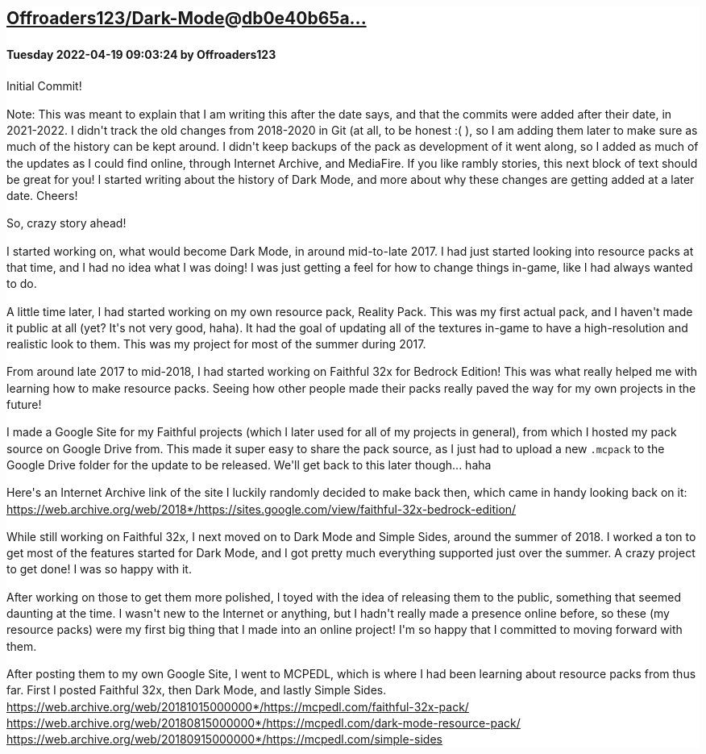## [Offroaders123/Dark-Mode](https://github.com/Offroaders123/Dark-Mode)@[db0e40b65a...](https://github.com/Offroaders123/Dark-Mode/commit/db0e40b65a95a7ef28add194565678c342683514)
#### Tuesday 2022-04-19 09:03:24 by Offroaders123

Initial Commit!

Note:
This was meant to explain that I am writing this after the date says, and that the commits were added after their date, in 2021-2022. I didn't track the old changes from 2018-2020 in Git (at all, to be honest :( ), so I am adding them later to make sure as much of the history can be kept around. I didn't keep backups of the pack as development of it went along, so I added as much of the updates as I could find online, through Internet Archive, and MediaFire. If you like rambly stories, this next block of text should be great for you! I started writing about the history of Dark Mode, and more about why these changes are getting added at a later date. Cheers!

So, crazy story ahead!

I started working on, what would become Dark Mode, in around mid-to-late 2017. I had just started looking into resource packs at that time, and I had no idea what I was doing! I was just getting a feel for how to change things in-game, like I had always wanted to do.

A little time later, I had started working on my own resource pack, Reality Pack. This was my first actual pack, and I haven't made it public at all (yet? It's not very good, haha). It had the goal of updating all of the textures in-game to have a high-resolution and realistic look to them. This was my project for most of the summer during 2017.

From around late 2017 to mid-2018, I had started working on Faithful 32x for Bedrock Edition! This was what really helped me with learning how to make resource packs. Seeing how other people made their packs really paved the way for my own projects in the future!

I made a Google Site for my Faithful projects (which I later used for all of my projects in general), from which I hosted my pack source on Google Drive from. This made it super easy to share the pack source, as I just had to upload a new `.mcpack` to the Google Drive folder for the update to be released. We'll get back to this later though... haha

Here's an Internet Archive link of the site I luckily randomly decided to make back then, which came in handy looking back on it:
https://web.archive.org/web/2018*/https://sites.google.com/view/faithful-32x-bedrock-edition/

While still working on Faithful 32x, I next moved on to Dark Mode and Simple Sides, around the summer of 2018. I worked a ton to get most of the features started for Dark Mode, and I got pretty much everything supported just over the summer. A crazy project to get done! I was so happy with it.

After working on those to get them more polished, I toyed with the idea of releasing them to the public, something that seemed daunting at the time. I wasn't new to the Internet or anything, but I hadn't really made a presence online before, so these (my resource packs) were my first big thing that I made into an online project! I'm so happy that I committed to moving forward with them.

After posting them to my own Google Site, I went to MCPEDL, which is where I had been learning about resource packs from thus far. First I posted Faithful 32x, then Dark Mode, and lastly Simple Sides.
https://web.archive.org/web/20181015000000*/https://mcpedl.com/faithful-32x-pack/
https://web.archive.org/web/20180815000000*/https://mcpedl.com/dark-mode-resource-pack/
https://web.archive.org/web/20180915000000*/https://mcpedl.com/simple-sides
